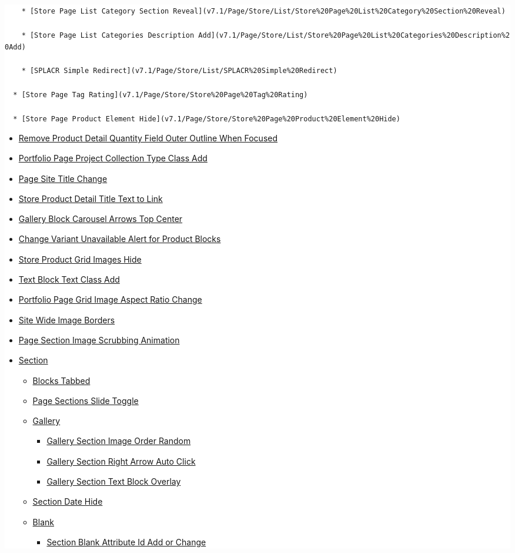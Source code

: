        * [Store Page List Category Section Reveal](v7.1/Page/Store/List/Store%20Page%20List%20Category%20Section%20Reveal)
          
        * [Store Page List Categories Description Add](v7.1/Page/Store/List/Store%20Page%20List%20Categories%20Description%20Add)
          
        * [SPLACR Simple Redirect](v7.1/Page/Store/List/SPLACR%20Simple%20Redirect)
          
      * [Store Page Tag Rating](v7.1/Page/Store/Store%20Page%20Tag%20Rating)
        
      * [Store Page Product Element Hide](v7.1/Page/Store/Store%20Page%20Product%20Element%20Hide)
        
  * [Remove Product Detail Quantity Field Outer Outline When Focused](v7.1/Remove%20Product%20Detail%20Quantity%20Field%20Outer%20Outline%20When%20Focused)
    
  * [Portfolio Page Project Collection Type Class Add](v7.1/Portfolio%20Page%20Project%20Collection%20Type%20Class%20Add)
    
  * [Page Site Title Change](v7.1/Page%20Site%20Title%20Change)
    
  * [Store Product Detail Title Text to Link](v7.1/Store%20Product%20Detail%20Title%20Text%20to%20Link)
    
  * [Gallery Block Carousel Arrows Top Center](v7.1/Gallery%20Block%20Carousel%20Arrows%20Top%20Center)
    
  * [Change Variant Unavailable Alert for Product Blocks](v7.1/Change%20Variant%20Unavailable%20Alert%20for%20Product%20Blocks)
    
  * [Store Product Grid Images Hide](v7.1/Store%20Product%20Grid%20Images%20Hide)
    
  * [Text Block Text Class Add](v7.1/Text%20Block%20Text%20Class%20Add)
    
  * [Portfolio Page Grid Image Aspect Ratio Change](v7.1/Portfolio%20Page%20Grid%20Image%20Aspect%20Ratio%20Change)
    
  * [Site Wide Image Borders](v7.1/Site%20Wide%20Image%20Borders)
    
  * [Page Section Image Scrubbing Animation](v7.1/Page%20Section%20Image%20Scrubbing%20Animation)
    
  * [Section](v7.1/Section)
    
    * [Blocks Tabbed](v7.1/Section/Blocks%20Tabbed)
      
    * [Page Sections Slide Toggle](v7.1/Section/Page%20Sections%20Slide%20Toggle)
      
    * [Gallery](v7.1/Section/Gallery)
      
      * [Gallery Section Image Order Random](v7.1/Section/Gallery/Gallery%20Section%20Image%20Order%20Random)
        
      * [Gallery Section Right Arrow Auto Click](v7.1/Section/Gallery/Gallery%20Section%20Right%20Arrow%20Auto%20Click)
        
      * [Gallery Section Text Block Overlay](v7.1/Section/Gallery/Gallery%20Section%20Text%20Block%20Overlay)
        
    * [Section Date Hide](v7.1/Section/Section%20Date%20Hide)
      
    * [Blank](v7.1/Section/Blank)
      
      * [Section Blank Attribute Id Add or Change](v7.1/Section/Blank/Section%20Blank%20Attribute%20Id%20Add%20or%20Change)
        